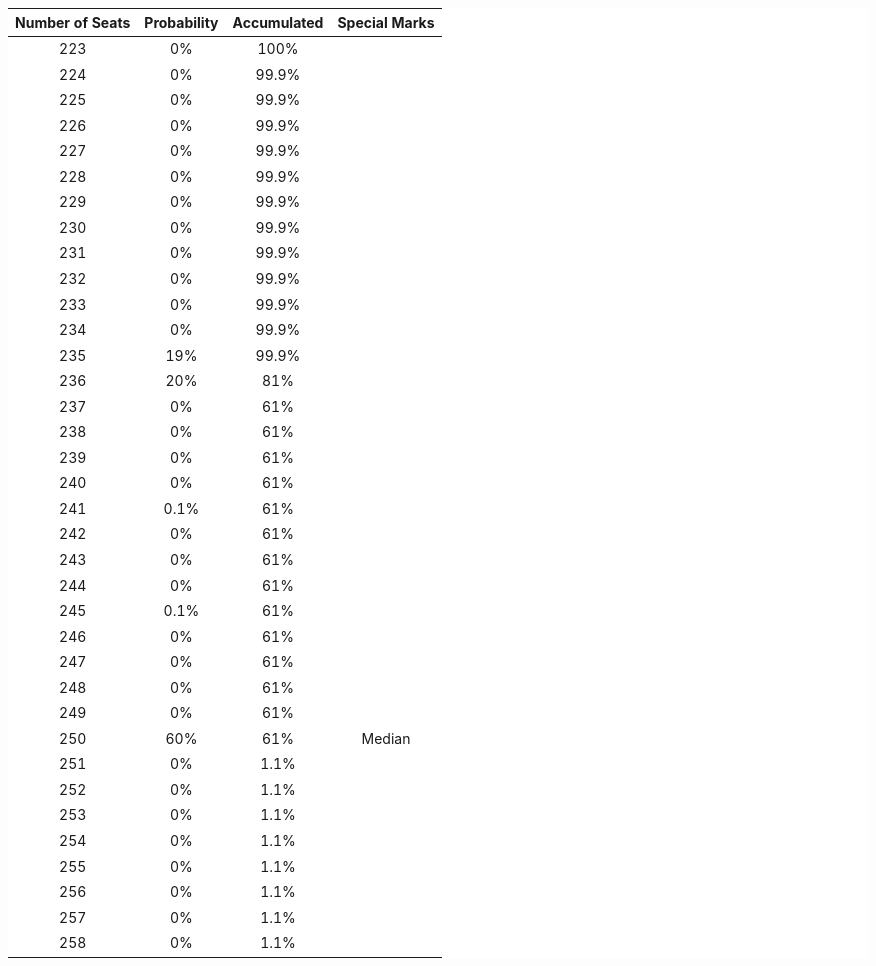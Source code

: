 | Number of Seats | Probability | Accumulated | Special Marks |
|:---------------:|:-----------:|:-----------:|:-------------:|
| 223 | 0% | 100% |  |
| 224 | 0% | 99.9% |  |
| 225 | 0% | 99.9% |  |
| 226 | 0% | 99.9% |  |
| 227 | 0% | 99.9% |  |
| 228 | 0% | 99.9% |  |
| 229 | 0% | 99.9% |  |
| 230 | 0% | 99.9% |  |
| 231 | 0% | 99.9% |  |
| 232 | 0% | 99.9% |  |
| 233 | 0% | 99.9% |  |
| 234 | 0% | 99.9% |  |
| 235 | 19% | 99.9% |  |
| 236 | 20% | 81% |  |
| 237 | 0% | 61% |  |
| 238 | 0% | 61% |  |
| 239 | 0% | 61% |  |
| 240 | 0% | 61% |  |
| 241 | 0.1% | 61% |  |
| 242 | 0% | 61% |  |
| 243 | 0% | 61% |  |
| 244 | 0% | 61% |  |
| 245 | 0.1% | 61% |  |
| 246 | 0% | 61% |  |
| 247 | 0% | 61% |  |
| 248 | 0% | 61% |  |
| 249 | 0% | 61% |  |
| 250 | 60% | 61% | Median |
| 251 | 0% | 1.1% |  |
| 252 | 0% | 1.1% |  |
| 253 | 0% | 1.1% |  |
| 254 | 0% | 1.1% |  |
| 255 | 0% | 1.1% |  |
| 256 | 0% | 1.1% |  |
| 257 | 0% | 1.1% |  |
| 258 | 0% | 1.1% |  |
